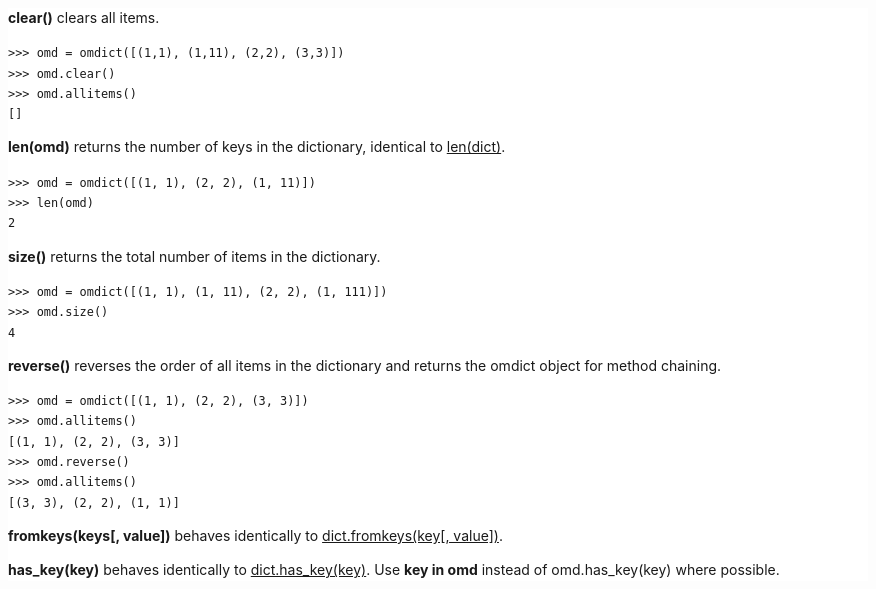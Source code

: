 __clear()__ clears all items.

```pycon
>>> omd = omdict([(1,1), (1,11), (2,2), (3,3)])
>>> omd.clear()
>>> omd.allitems()
[]
```

__len(omd)__ returns the number of keys in the dictionary, identical to
[len(dict)](http://docs.python.org/library/stdtypes.html#dict).

```pycon
>>> omd = omdict([(1, 1), (2, 2), (1, 11)])
>>> len(omd)
2
```

__size()__ returns the total number of items in the dictionary.

```pycon
>>> omd = omdict([(1, 1), (1, 11), (2, 2), (1, 111)])
>>> omd.size()
4
```

__reverse()__ reverses the order of all items in the dictionary and returns the
omdict object for method chaining.

```pycon
>>> omd = omdict([(1, 1), (2, 2), (3, 3)])
>>> omd.allitems()
[(1, 1), (2, 2), (3, 3)]
>>> omd.reverse()
>>> omd.allitems()
[(3, 3), (2, 2), (1, 1)]
```

__fromkeys(keys[, value])__ behaves identically to [dict.fromkeys(key\[,
value\])](http://docs.python.org/library/stdtypes.html#dict.fromkeys).

__has_key(key)__ behaves identically to
[dict.has_key(key)](http://docs.python.org/library/stdtypes.html#dict.has_key). Use
__key in omd__ instead of omd.has_key(key) where possible.
